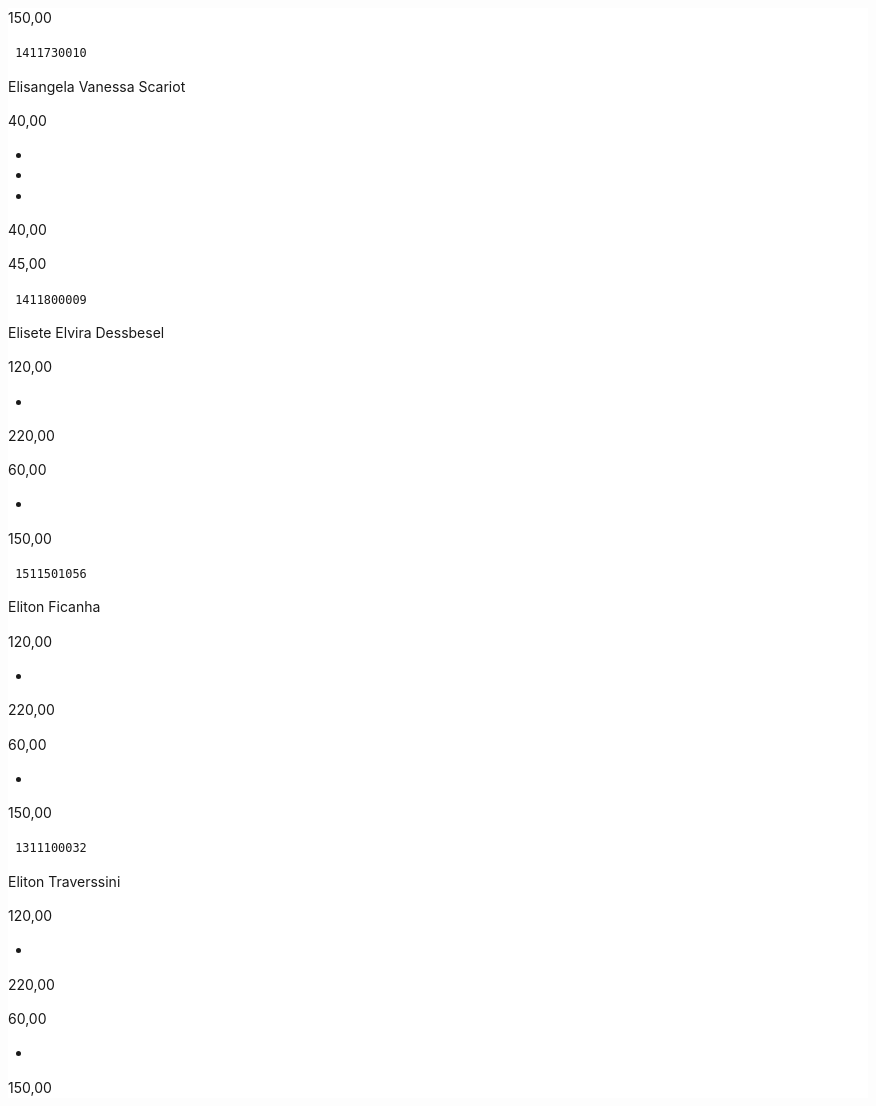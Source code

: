    150,00

     1411730010

   Elisangela Vanessa Scariot

   40,00

   -

   -

   -

   40,00

   45,00

     1411800009

   Elisete Elvira Dessbesel

   120,00

   -

   220,00

   60,00

   -

   150,00

     1511501056

   Eliton Ficanha

   120,00

   -

   220,00

   60,00

   -

   150,00

     1311100032

   Eliton Traverssini

   120,00

   -

   220,00

   60,00

   -

   150,00
